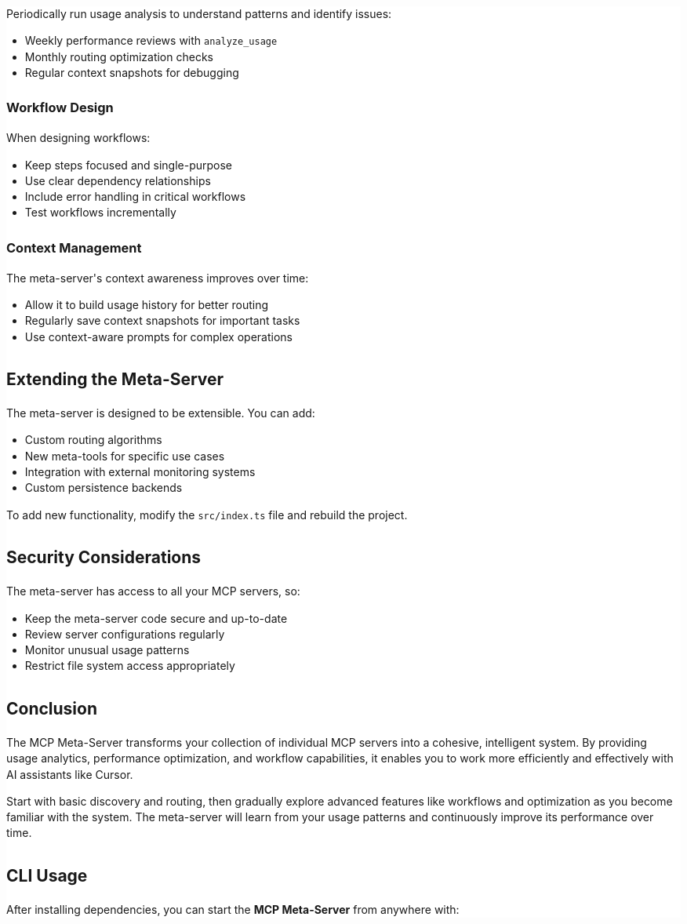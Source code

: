 Periodically run usage analysis to understand patterns and identify issues:
- Weekly performance reviews with `analyze_usage`
- Monthly routing optimization checks
- Regular context snapshots for debugging

### Workflow Design

When designing workflows:
- Keep steps focused and single-purpose
- Use clear dependency relationships
- Include error handling in critical workflows
- Test workflows incrementally

### Context Management

The meta-server's context awareness improves over time:
- Allow it to build usage history for better routing
- Regularly save context snapshots for important tasks
- Use context-aware prompts for complex operations

## Extending the Meta-Server

The meta-server is designed to be extensible. You can add:
- Custom routing algorithms
- New meta-tools for specific use cases
- Integration with external monitoring systems
- Custom persistence backends

To add new functionality, modify the `src/index.ts` file and rebuild the project.

## Security Considerations

The meta-server has access to all your MCP servers, so:
- Keep the meta-server code secure and up-to-date
- Review server configurations regularly
- Monitor unusual usage patterns
- Restrict file system access appropriately

## Conclusion

The MCP Meta-Server transforms your collection of individual MCP servers into a cohesive, intelligent system. By providing usage analytics, performance optimization, and workflow capabilities, it enables you to work more efficiently and effectively with AI assistants like Cursor.

Start with basic discovery and routing, then gradually explore advanced features like workflows and optimization as you become familiar with the system. The meta-server will learn from your usage patterns and continuously improve its performance over time.

## CLI Usage

After installing dependencies, you can start the **MCP Meta-Server** from anywhere with:
